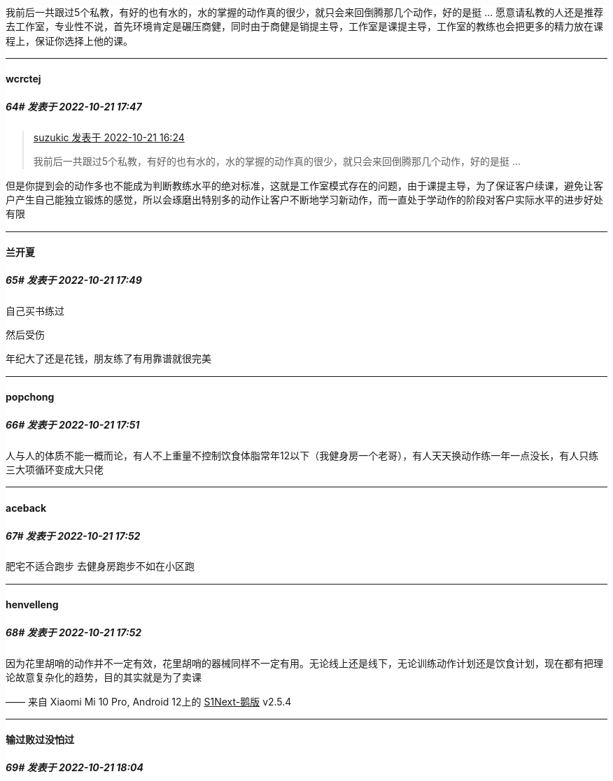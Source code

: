 我前后一共跟过5个私教，有好的也有水的，水的掌握的动作真的很少，就只会来回倒腾那几个动作，好的是挺 ...</blockquote>
愿意请私教的人还是推荐去工作室，专业性不说，首先环境肯定是碾压商健，同时由于商健是销提主导，工作室是课提主导，工作室的教练也会把更多的精力放在课程上，保证你选择上他的课。

*****

####  wcrctej  
##### 64#       发表于 2022-10-21 17:47

<blockquote><a href="httphttps://bbs.saraba1st.com/2b/forum.php?mod=redirect&amp;goto=findpost&amp;pid=58025845&amp;ptid=2100641" target="_blank">suzukic 发表于 2022-10-21 16:24</a>

我前后一共跟过5个私教，有好的也有水的，水的掌握的动作真的很少，就只会来回倒腾那几个动作，好的是挺 ...</blockquote>
但是你提到会的动作多也不能成为判断教练水平的绝对标准，这就是工作室模式存在的问题，由于课提主导，为了保证客户续课，避免让客户产生自己能独立锻炼的感觉，所以会琢磨出特别多的动作让客户不断地学习新动作，而一直处于学动作的阶段对客户实际水平的进步好处有限

*****

####  兰开夏  
##### 65#       发表于 2022-10-21 17:49

自己买书练过

然后受伤

年纪大了还是花钱，朋友练了有用靠谱就很完美

*****

####  popchong  
##### 66#       发表于 2022-10-21 17:51

人与人的体质不能一概而论，有人不上重量不控制饮食体脂常年12以下（我健身房一个老哥），有人天天换动作练一年一点没长，有人只练三大项循环变成大只佬



*****

####  aceback  
##### 67#       发表于 2022-10-21 17:52

肥宅不适合跑步
去健身房跑步不如在小区跑

*****

####  henvelleng  
##### 68#       发表于 2022-10-21 17:52

因为花里胡哨的动作并不一定有效，花里胡哨的器械同样不一定有用。无论线上还是线下，无论训练动作计划还是饮食计划，现在都有把理论故意复杂化的趋势，目的其实就是为了卖课

—— 来自 Xiaomi Mi 10 Pro, Android 12上的 [S1Next-鹅版](https://github.com/ykrank/S1-Next/releases) v2.5.4



*****

####  输过败过没怕过  
##### 69#       发表于 2022-10-21 18:04
